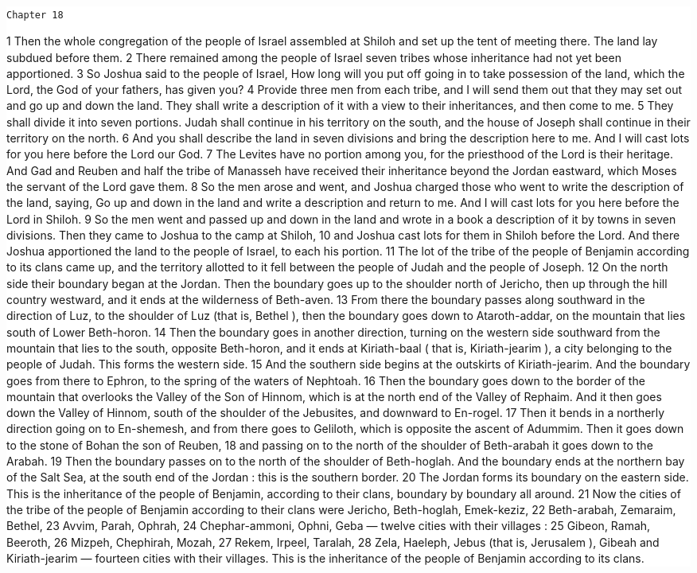 	Chapter 18

1	Then the whole congregation of the people of Israel assembled at Shiloh and set up the tent of meeting there. The land lay subdued before them.
2	There remained among the people of Israel seven tribes whose inheritance had not yet been apportioned.
3	So Joshua said to the people of Israel, How long will you put off going in to take possession of the land, which the Lord, the God of your fathers, has given you?
4	Provide three men from each tribe, and I will send them out that they may set out and go up and down the land. They shall write a description of it with a view to their inheritances, and then come to me.
5	They shall divide it into seven portions. Judah shall continue in his territory on the south, and the house of Joseph shall continue in their territory on the north.
6	And you shall describe the land in seven divisions and bring the description here to me. And I will cast lots for you here before the Lord our God.
7	The Levites have no portion among you, for the priesthood of the Lord is their heritage. And Gad and Reuben and half the tribe of Manasseh have received their inheritance beyond the Jordan eastward, which Moses the servant of the Lord gave them.
8	So the men arose and went, and Joshua charged those who went to write the description of the land, saying, Go up and down in the land and write a description and return to me. And I will cast lots for you here before the Lord in Shiloh.
9	So the men went and passed up and down in the land and wrote in a book a description of it by towns in seven divisions. Then they came to Joshua to the camp at Shiloh,
10	and Joshua cast lots for them in Shiloh before the Lord. And there Joshua apportioned the land to the people of Israel, to each his portion.
11	The lot of the tribe of the people of Benjamin according to its clans came up, and the territory allotted to it fell between the people of Judah and the people of Joseph.
12	On the north side their boundary began at the Jordan. Then the boundary goes up to the shoulder north of Jericho, then up through the hill country westward, and it ends at the wilderness of Beth-aven.
13	From there the boundary passes along southward in the direction of Luz, to the shoulder of Luz (that is, Bethel ), then the boundary goes down to Ataroth-addar, on the mountain that lies south of Lower Beth-horon.
14	Then the boundary goes in another direction, turning on the western side southward from the mountain that lies to the south, opposite Beth-horon, and it ends at Kiriath-baal ( that is, Kiriath-jearim ), a city belonging to the people of Judah. This forms the western side.
15	And the southern side begins at the outskirts of Kiriath-jearim. And the boundary goes from there to Ephron, to the spring of the waters of Nephtoah.
16	Then the boundary goes down to the border of the mountain that overlooks the Valley of the Son of Hinnom, which is at the north end of the Valley of Rephaim. And it then goes down the Valley of Hinnom, south of the shoulder of the Jebusites, and downward to En-rogel.
17	Then it bends in a northerly direction going on to En-shemesh, and from there goes to Geliloth, which is opposite the ascent of Adummim. Then it goes down to the stone of Bohan the son of Reuben,
18	and passing on to the north of the shoulder of Beth-arabah it goes down to the Arabah.
19	Then the boundary passes on to the north of the shoulder of Beth-hoglah. And the boundary ends at the northern bay of the Salt Sea, at the south end of the Jordan : this is the southern border.
20	The Jordan forms its boundary on the eastern side. This is the inheritance of the people of Benjamin, according to their clans, boundary by boundary all around.
21	Now the cities of the tribe of the people of Benjamin according to their clans were Jericho, Beth-hoglah, Emek-keziz,
22	Beth-arabah, Zemaraim, Bethel,
23	Avvim, Parah, Ophrah,
24	Chephar-ammoni, Ophni, Geba — twelve cities with their villages :
25	Gibeon, Ramah, Beeroth,
26	Mizpeh, Chephirah, Mozah,
27	Rekem, Irpeel, Taralah,
28	Zela, Haeleph, Jebus (that is, Jerusalem ), Gibeah and Kiriath-jearim — fourteen cities with their villages. This is the inheritance of the people of Benjamin according to its clans.
